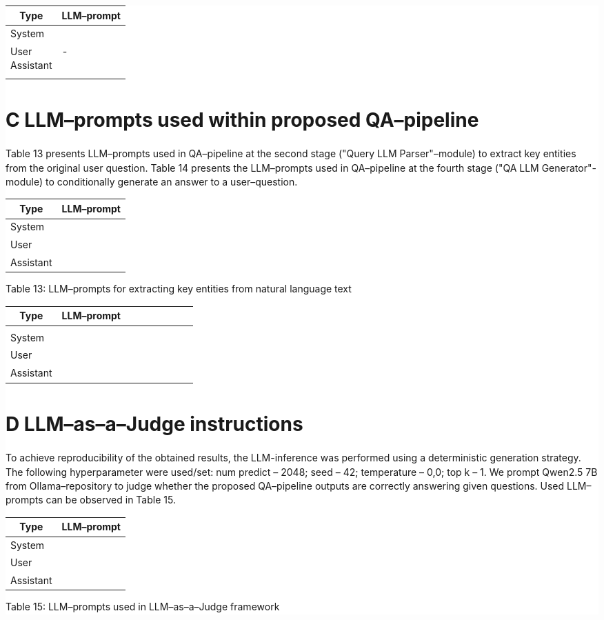 | Type              | LLM–prompt |
|-------------------|------------|
| System            |            |
| User<br>Assistant | -          |
|                   |            |

# C LLM–prompts used within proposed QA–pipeline

Table 13 presents LLM–prompts used in QA–pipeline at the second stage ("Query LLM Parser"–module) to extract key entities from the original user question. Table 14 presents the LLM–prompts used in QA–pipeline at the fourth stage ("QA LLM Generator"-module) to conditionally generate an answer to a user–question.

| Type      | LLM–prompt |
|-----------|------------|
| System    |            |
| User      |            |
| Assistant |            |

Table 13: LLM–prompts for extracting key entities from natural language text

| Type      | LLM–prompt |  |  |  |  |  |  |  |
|-----------|------------|--|--|--|--|--|--|--|
|           |            |  |  |  |  |  |  |  |
| System    |            |  |  |  |  |  |  |  |
| User      |            |  |  |  |  |  |  |  |
| Assistant |            |  |  |  |  |  |  |  |

# D LLM–as–a–Judge instructions

To achieve reproducibility of the obtained results, the LLM-inference was performed using a deterministic generation strategy. The following hyperparameter were used/set: num predict – 2048; seed – 42; temperature – 0,0; top k – 1. We prompt Qwen2.5 7B from Ollama–repository to judge whether the proposed QA–pipeline outputs are correctly answering given questions. Used LLM–prompts can be observed in Table 15.

| Type      | LLM–prompt |
|-----------|------------|
| System    |            |
| User      |            |
| Assistant |            |

Table 15: LLM–prompts used in LLM–as–a–Judge framework
